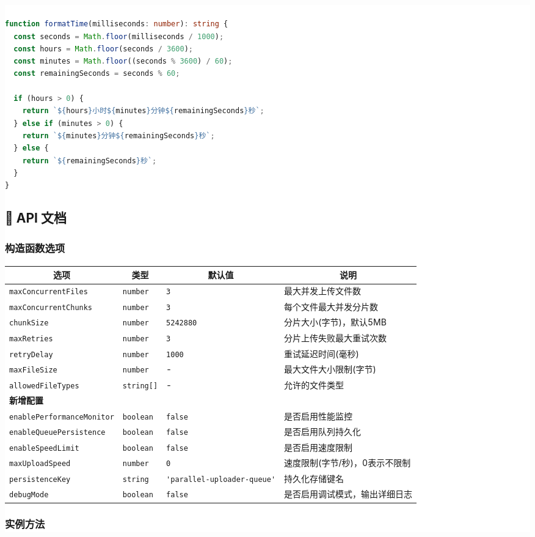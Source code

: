 ```typescript

function formatTime(milliseconds: number): string {
  const seconds = Math.floor(milliseconds / 1000);
  const hours = Math.floor(seconds / 3600);
  const minutes = Math.floor((seconds % 3600) / 60);
  const remainingSeconds = seconds % 60;
  
  if (hours > 0) {
    return `${hours}小时${minutes}分钟${remainingSeconds}秒`;
  } else if (minutes > 0) {
    return `${minutes}分钟${remainingSeconds}秒`;
  } else {
    return `${remainingSeconds}秒`;
  }
}
```

## 📖 API 文档

### 构造函数选项

| 选项 | 类型 | 默认值 | 说明 |
|------|------|--------|------|
| `maxConcurrentFiles` | `number` | `3` | 最大并发上传文件数 |
| `maxConcurrentChunks` | `number` | `3` | 每个文件最大并发分片数 |
| `chunkSize` | `number` | `5242880` | 分片大小(字节)，默认5MB |
| `maxRetries` | `number` | `3` | 分片上传失败最大重试次数 |
| `retryDelay` | `number` | `1000` | 重试延迟时间(毫秒) |
| `maxFileSize` | `number` | - | 最大文件大小限制(字节) |
| `allowedFileTypes` | `string[]` | - | 允许的文件类型 |
| **新增配置** | | | |
| `enablePerformanceMonitor` | `boolean` | `false` | 是否启用性能监控 |
| `enableQueuePersistence` | `boolean` | `false` | 是否启用队列持久化 |
| `enableSpeedLimit` | `boolean` | `false` | 是否启用速度限制 |
| `maxUploadSpeed` | `number` | `0` | 速度限制(字节/秒)，0表示不限制 |
| `persistenceKey` | `string` | `'parallel-uploader-queue'` | 持久化存储键名 |
| `debugMode` | `boolean` | `false` | 是否启用调试模式，输出详细日志 |

### 实例方法
